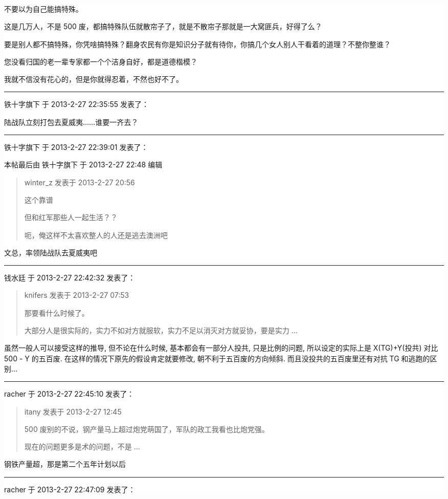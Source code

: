 不要以为自己能搞特殊。

这是几万人，不是 500 废，都搞特殊队伍就散帘子了，就是不散帘子那就是一大窝匪兵，好得了么？

要是别人都不搞特殊，你凭啥搞特殊？翻身农民有你是知识分子就有待你，你搞几个女人别人干看着的道理？不整你整谁？

您没看归国的老一辈专家都一个个洁身自好，都是道德楷模？

我就不信没有花心的，但是你就得忍着，不然也好不了。

---

铁十字旗下 于 2013-2-27 22:35:55 发表了：

陆战队立刻打包去夏威夷……谁要一齐去？

---

铁十字旗下 于 2013-2-27 22:39:01 发表了：

本帖最后由 铁十字旗下 于 2013-2-27 22:48 编辑

> winter_z 发表于 2013-2-27 20:56
>
> 这个靠谱
>
> 但和红军那些人一起生活？？
>
> 呃，俺这样不太喜欢整人的人还是逃去澳洲吧

文总，率领陆战队去夏威夷吧

---

钱水廷 于 2013-2-27 22:42:32 发表了：

> knifers 发表于 2013-2-27 07:53
>
> 那要看什么时候了。
>
> 大部分人是很实际的，实力不如对方就服软，实力不足以消灭对方就妥协，要是实力 ...

虽然一般人可以接受这样的推导, 但不论在什么时候, 基本都会有一部分人投共, 只是比例的问题, 所以设定的实际上是 X(TG)+Y(投共) 对比 500 - Y 的五百废. 在这样的情况下原先的假设肯定就要修改, 朝不利于五百废的方向倾斜. 而且没投共的五百废里还有对抗 TG 和逃跑的区别...

---

racher 于 2013-2-27 22:45:10 发表了：

> itany 发表于 2013-2-27 12:45
>
> 500 废别的不说，钢产量马上超过炮党萌国了，军队的政工我看也比炮党强。
>
> 现在的问题更多是术的问题，不是 ...

钢铁产量超，那是第二个五年计划以后

---

racher 于 2013-2-27 22:47:09 发表了：
